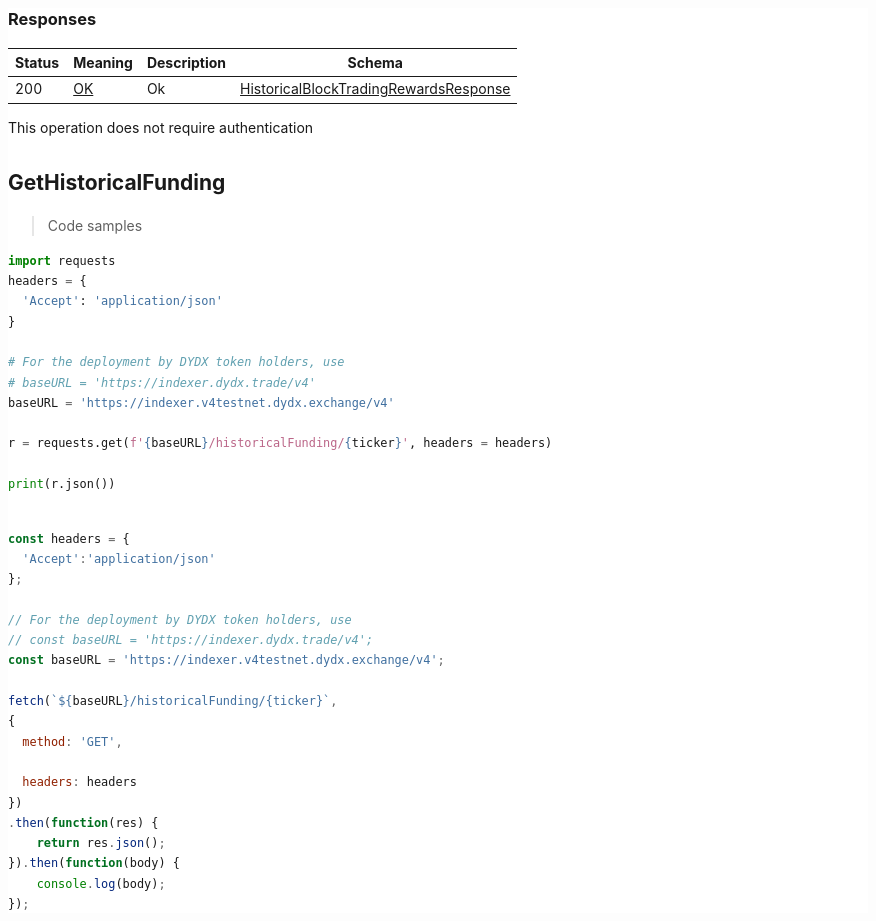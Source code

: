 ### Responses

|Status|Meaning|Description|Schema|
|---|---|---|---|
|200|[OK](https://tools.ietf.org/html/rfc7231#section-6.3.1)|Ok|[HistoricalBlockTradingRewardsResponse](#schemahistoricalblocktradingrewardsresponse)|

<aside class="success">
This operation does not require authentication
</aside>

## GetHistoricalFunding

<a id="opIdGetHistoricalFunding"></a>

> Code samples

```python
import requests
headers = {
  'Accept': 'application/json'
}

# For the deployment by DYDX token holders, use
# baseURL = 'https://indexer.dydx.trade/v4'
baseURL = 'https://indexer.v4testnet.dydx.exchange/v4'

r = requests.get(f'{baseURL}/historicalFunding/{ticker}', headers = headers)

print(r.json())

```

```javascript

const headers = {
  'Accept':'application/json'
};

// For the deployment by DYDX token holders, use
// const baseURL = 'https://indexer.dydx.trade/v4';
const baseURL = 'https://indexer.v4testnet.dydx.exchange/v4';

fetch(`${baseURL}/historicalFunding/{ticker}`,
{
  method: 'GET',

  headers: headers
})
.then(function(res) {
    return res.json();
}).then(function(body) {
    console.log(body);
});

```
